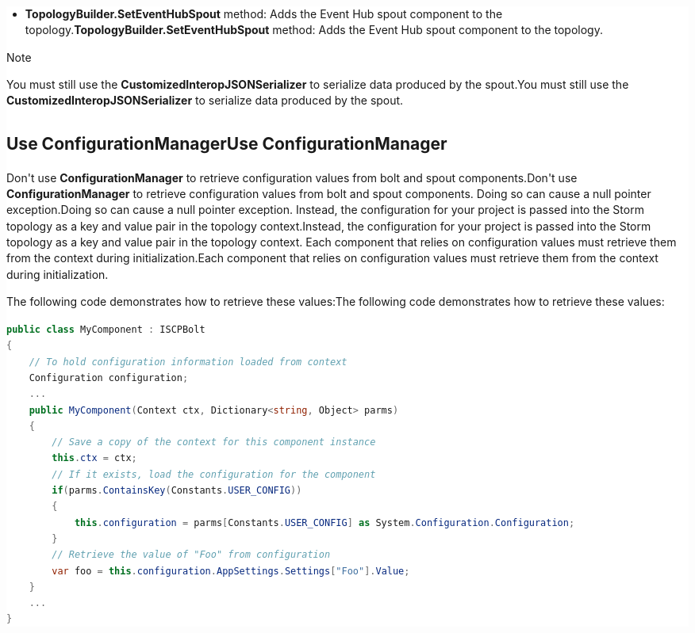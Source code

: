 * <span data-ttu-id="17cdf-285">**TopologyBuilder.SetEventHubSpout** method: Adds the Event Hub spout component to the topology.</span><span class="sxs-lookup"><span data-stu-id="17cdf-285">**TopologyBuilder.SetEventHubSpout** method: Adds the Event Hub spout component to the topology.</span></span>

> [!NOTE]
> <span data-ttu-id="17cdf-286">You must still use the **CustomizedInteropJSONSerializer** to serialize data produced by the spout.</span><span class="sxs-lookup"><span data-stu-id="17cdf-286">You must still use the **CustomizedInteropJSONSerializer** to serialize data produced by the spout.</span></span>

## <a id="configurationmanager"></a><span data-ttu-id="17cdf-287">Use ConfigurationManager</span><span class="sxs-lookup"><span data-stu-id="17cdf-287">Use ConfigurationManager</span></span>

<span data-ttu-id="17cdf-288">Don't use **ConfigurationManager** to retrieve configuration values from bolt and spout components.</span><span class="sxs-lookup"><span data-stu-id="17cdf-288">Don't use **ConfigurationManager** to retrieve configuration values from bolt and spout components.</span></span> <span data-ttu-id="17cdf-289">Doing so can cause a null pointer exception.</span><span class="sxs-lookup"><span data-stu-id="17cdf-289">Doing so can cause a null pointer exception.</span></span> <span data-ttu-id="17cdf-290">Instead, the configuration for your project is passed into the Storm topology as a key and value pair in the topology context.</span><span class="sxs-lookup"><span data-stu-id="17cdf-290">Instead, the configuration for your project is passed into the Storm topology as a key and value pair in the topology context.</span></span> <span data-ttu-id="17cdf-291">Each component that relies on configuration values must retrieve them from the context during initialization.</span><span class="sxs-lookup"><span data-stu-id="17cdf-291">Each component that relies on configuration values must retrieve them from the context during initialization.</span></span>

<span data-ttu-id="17cdf-292">The following code demonstrates how to retrieve these values:</span><span class="sxs-lookup"><span data-stu-id="17cdf-292">The following code demonstrates how to retrieve these values:</span></span>

```csharp
public class MyComponent : ISCPBolt
{
    // To hold configuration information loaded from context
    Configuration configuration;
    ...
    public MyComponent(Context ctx, Dictionary<string, Object> parms)
    {
        // Save a copy of the context for this component instance
        this.ctx = ctx;
        // If it exists, load the configuration for the component
        if(parms.ContainsKey(Constants.USER_CONFIG))
        {
            this.configuration = parms[Constants.USER_CONFIG] as System.Configuration.Configuration;
        }
        // Retrieve the value of "Foo" from configuration
        var foo = this.configuration.AppSettings.Settings["Foo"].Value;
    }
    ...
}
```

